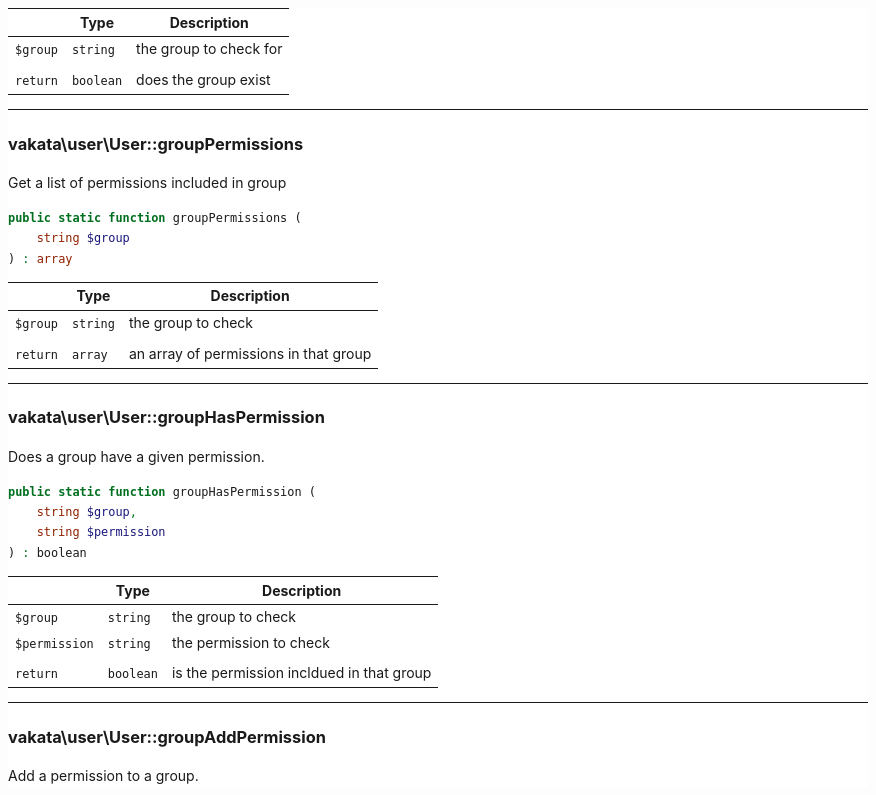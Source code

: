 |  | Type | Description |
|-----|-----|-----|
| `$group` | `string` | the group to check for |
|  |  |  |
| `return` | `boolean` | does the group exist |

---


### vakata\user\User::groupPermissions
Get a list of permissions included in group  


```php
public static function groupPermissions (  
    string $group  
) : array    
```

|  | Type | Description |
|-----|-----|-----|
| `$group` | `string` | the group to check |
|  |  |  |
| `return` | `array` | an array of permissions in that group |

---


### vakata\user\User::groupHasPermission
Does a group have a given permission.  


```php
public static function groupHasPermission (  
    string $group,  
    string $permission  
) : boolean    
```

|  | Type | Description |
|-----|-----|-----|
| `$group` | `string` | the group to check |
| `$permission` | `string` | the permission to check |
|  |  |  |
| `return` | `boolean` | is the permission incldued in that group |

---


### vakata\user\User::groupAddPermission
Add a permission to a group.  
